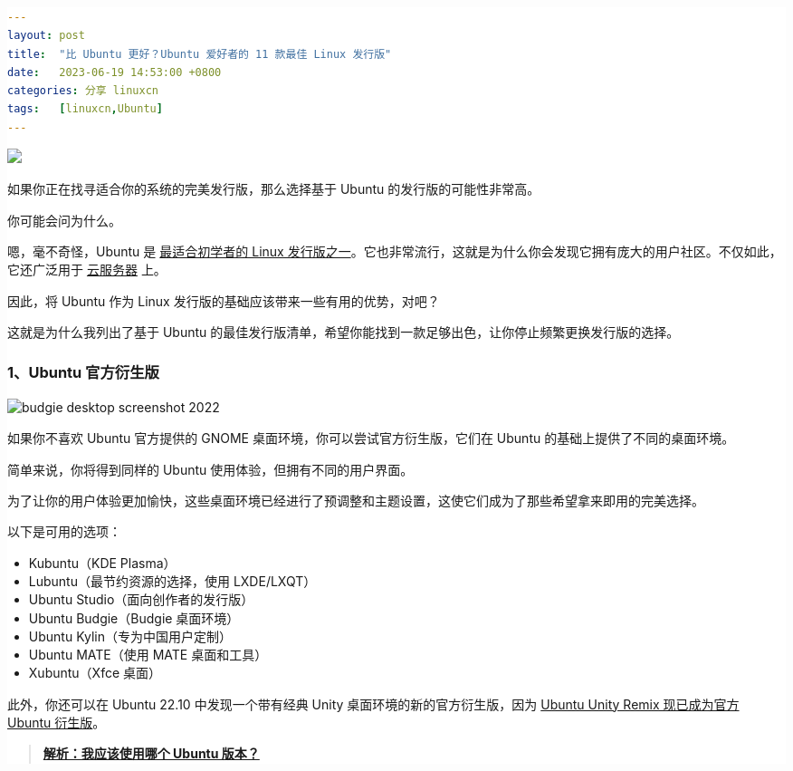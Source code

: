 ```yaml
---
layout: post
title:	"比 Ubuntu 更好？Ubuntu 爱好者的 11 款最佳 Linux 发行版"
date:	2023-06-19 14:53:00 +0800 
categories:	分享 linuxcn 
tags:	[linuxcn,Ubuntu]
---
```



![](/Asserts/Images/album/202306/19/145310cwrqiaapk8qwiaqr.jpg)


如果你正在找寻适合你的系统的完美发行版，那么选择基于 Ubuntu 的发行版的可能性非常高。


你可能会问为什么。


嗯，毫不奇怪，Ubuntu 是 [最适合初学者的 Linux 发行版之一](https://itsfoss.com/best-linux-beginners/)。它也非常流行，这就是为什么你会发现它拥有庞大的用户社区。不仅如此，它还广泛用于 [云服务器](https://linuxhandbook.com/free-linux-cloud-servers/) 上。


因此，将 Ubuntu 作为 Linux 发行版的基础应该带来一些有用的优势，对吧？


这就是为什么我列出了基于 Ubuntu 的最佳发行版清单，希望你能找到一款足够出色，让你停止频繁更换发行版的选择。


### 1、Ubuntu 官方衍生版


![budgie desktop screenshot 2022](/Asserts/Images/album/202306/19/145347unwp6xizuxwc69ff.png)


如果你不喜欢 Ubuntu 官方提供的 GNOME 桌面环境，你可以尝试官方衍生版，它们在 Ubuntu 的基础上提供了不同的桌面环境。


简单来说，你将得到同样的 Ubuntu 使用体验，但拥有不同的用户界面。


为了让你的用户体验更加愉快，这些桌面环境已经进行了预调整和主题设置，这使它们成为了那些希望拿来即用的完美选择。


以下是可用的选项：


* Kubuntu（KDE Plasma）
* Lubuntu（最节约资源的选择，使用 LXDE/LXQT）
* Ubuntu Studio（面向创作者的发行版）
* Ubuntu Budgie（Budgie 桌面环境）
* Ubuntu Kylin（专为中国用户定制）
* Ubuntu MATE（使用 MATE 桌面和工具）
* Xubuntu（Xfce 桌面）


此外，你还可以在 Ubuntu 22.10 中发现一个带有经典 Unity 桌面环境的新的官方衍生版，因为 [Ubuntu Unity Remix 现已成为官方 Ubuntu 衍生版](https://news.itsfoss.com/unity-remix-official-flavor/)。



> 
> **[解析：我应该使用哪个 Ubuntu 版本？](https://itsfoss.com/which-ubuntu-install/)**
> 
> 
> 
